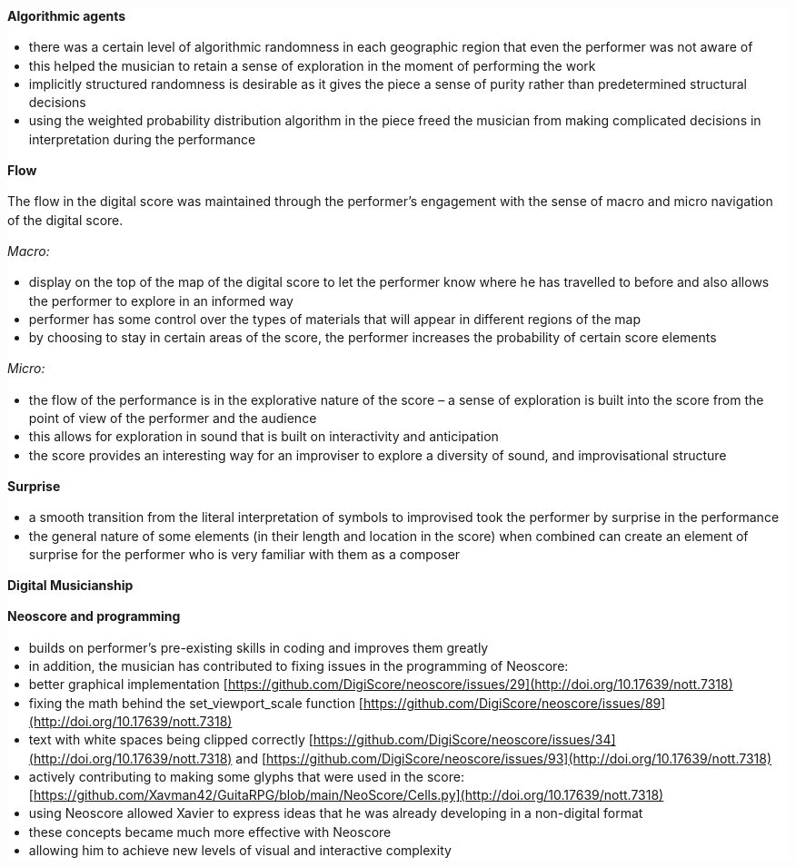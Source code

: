**Algorithmic agents**
- there was a certain level of algorithmic randomness in each geographic region that even the performer was not aware of
- this helped the musician to retain a sense of exploration in the moment of performing the work
- implicitly structured randomness is desirable as it gives the piece a sense of purity rather than predetermined structural decisions
- using the weighted probability distribution algorithm in the piece freed the musician from making complicated decisions in interpretation during the performance

**Flow**

The flow in the digital score was maintained through the performer’s engagement with the sense of macro and micro navigation of the digital score.

*Macro:*
- display on the top of the map of the digital score to let the performer know where he has travelled to before and also allows the performer to explore in an informed way
- performer has some control over the types of materials that will appear in different regions of the map
- by choosing to stay in certain areas of the score, the performer increases the probability of certain score elements 

*Micro:*
- the flow of the performance is in the explorative nature of the score – a sense of exploration is built into the score from the point of view of the performer and the audience 
- this allows for exploration in sound that is built on interactivity and anticipation
- the score provides an interesting way for an improviser to explore a diversity of sound, and improvisational structure 

**Surprise**
- a smooth transition from the literal interpretation of symbols to improvised took the performer by surprise in the performance
- the general nature of some elements (in their length and location in the score) when combined can create an element of surprise for the performer who is very familiar with them as a composer


**Digital Musicianship**

**Neoscore and programming**
- builds on performer’s pre-existing skills in coding and improves them greatly 
- in addition, the musician has contributed to fixing issues in the programming of Neoscore:
- better graphical implementation [https://github.com/DigiScore/neoscore/issues/29](http://doi.org/10.17639/nott.7318)
- fixing the math behind the set_viewport_scale function [https://github.com/DigiScore/neoscore/issues/89](http://doi.org/10.17639/nott.7318)
- text with white spaces being clipped correctly [https://github.com/DigiScore/neoscore/issues/34](http://doi.org/10.17639/nott.7318) and [https://github.com/DigiScore/neoscore/issues/93](http://doi.org/10.17639/nott.7318)
- actively contributing to making some glyphs that were used in the score: [https://github.com/Xavman42/GuitaRPG/blob/main/NeoScore/Cells.py](http://doi.org/10.17639/nott.7318)
- using Neoscore allowed Xavier to express ideas that he was already developing in a non-digital format
- these concepts became much more effective with Neoscore 
- allowing him to achieve new levels of visual and interactive complexity
